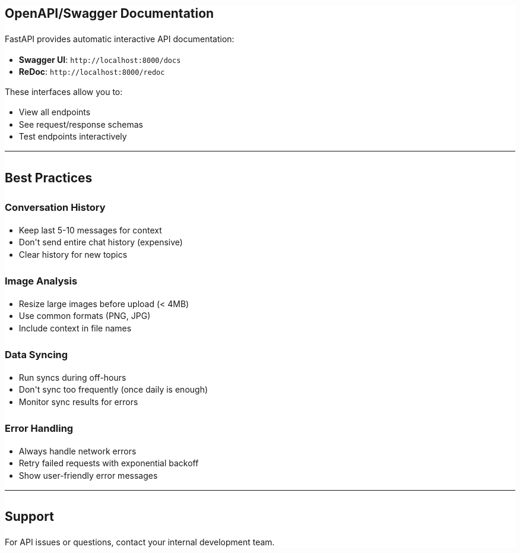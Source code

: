 
## OpenAPI/Swagger Documentation

FastAPI provides automatic interactive API documentation:

- **Swagger UI**: `http://localhost:8000/docs`
- **ReDoc**: `http://localhost:8000/redoc`

These interfaces allow you to:
- View all endpoints
- See request/response schemas
- Test endpoints interactively

---

## Best Practices

### Conversation History

- Keep last 5-10 messages for context
- Don't send entire chat history (expensive)
- Clear history for new topics

### Image Analysis

- Resize large images before upload (< 4MB)
- Use common formats (PNG, JPG)
- Include context in file names

### Data Syncing

- Run syncs during off-hours
- Don't sync too frequently (once daily is enough)
- Monitor sync results for errors

### Error Handling

- Always handle network errors
- Retry failed requests with exponential backoff
- Show user-friendly error messages

---

## Support

For API issues or questions, contact your internal development team.

